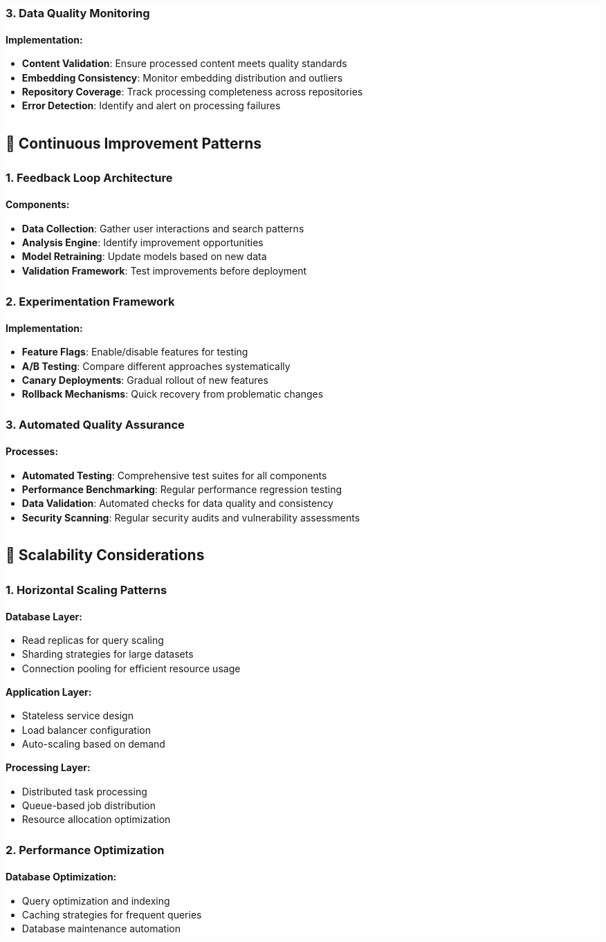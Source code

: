 ### 3. Data Quality Monitoring
**Implementation:**
- **Content Validation**: Ensure processed content meets quality standards
- **Embedding Consistency**: Monitor embedding distribution and outliers
- **Repository Coverage**: Track processing completeness across repositories
- **Error Detection**: Identify and alert on processing failures

## 🔄 Continuous Improvement Patterns

### 1. Feedback Loop Architecture
**Components:**
- **Data Collection**: Gather user interactions and search patterns
- **Analysis Engine**: Identify improvement opportunities
- **Model Retraining**: Update models based on new data
- **Validation Framework**: Test improvements before deployment

### 2. Experimentation Framework
**Implementation:**
- **Feature Flags**: Enable/disable features for testing
- **A/B Testing**: Compare different approaches systematically
- **Canary Deployments**: Gradual rollout of new features
- **Rollback Mechanisms**: Quick recovery from problematic changes

### 3. Automated Quality Assurance
**Processes:**
- **Automated Testing**: Comprehensive test suites for all components
- **Performance Benchmarking**: Regular performance regression testing
- **Data Validation**: Automated checks for data quality and consistency
- **Security Scanning**: Regular security audits and vulnerability assessments

## 🚀 Scalability Considerations

### 1. Horizontal Scaling Patterns
**Database Layer:**
- Read replicas for query scaling
- Sharding strategies for large datasets
- Connection pooling for efficient resource usage

**Application Layer:**
- Stateless service design
- Load balancer configuration
- Auto-scaling based on demand

**Processing Layer:**
- Distributed task processing
- Queue-based job distribution
- Resource allocation optimization

### 2. Performance Optimization
**Database Optimization:**
- Query optimization and indexing
- Caching strategies for frequent queries
- Database maintenance automation
